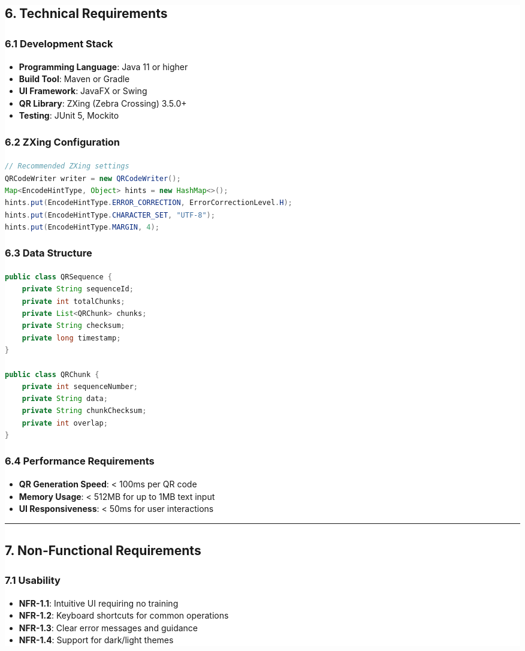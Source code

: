 
## 6. Technical Requirements

### 6.1 Development Stack
- **Programming Language**: Java 11 or higher
- **Build Tool**: Maven or Gradle
- **UI Framework**: JavaFX or Swing
- **QR Library**: ZXing (Zebra Crossing) 3.5.0+
- **Testing**: JUnit 5, Mockito

### 6.2 ZXing Configuration
```java
// Recommended ZXing settings
QRCodeWriter writer = new QRCodeWriter();
Map<EncodeHintType, Object> hints = new HashMap<>();
hints.put(EncodeHintType.ERROR_CORRECTION, ErrorCorrectionLevel.H);
hints.put(EncodeHintType.CHARACTER_SET, "UTF-8");
hints.put(EncodeHintType.MARGIN, 4);
```

### 6.3 Data Structure
```java
public class QRSequence {
    private String sequenceId;
    private int totalChunks;
    private List<QRChunk> chunks;
    private String checksum;
    private long timestamp;
}

public class QRChunk {
    private int sequenceNumber;
    private String data;
    private String chunkChecksum;
    private int overlap;
}
```

### 6.4 Performance Requirements
- **QR Generation Speed**: < 100ms per QR code
- **Memory Usage**: < 512MB for up to 1MB text input
- **UI Responsiveness**: < 50ms for user interactions

---

## 7. Non-Functional Requirements

### 7.1 Usability
- **NFR-1.1**: Intuitive UI requiring no training
- **NFR-1.2**: Keyboard shortcuts for common operations
- **NFR-1.3**: Clear error messages and guidance
- **NFR-1.4**: Support for dark/light themes
